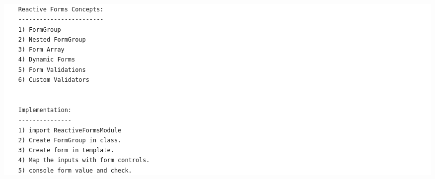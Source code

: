 
        Reactive Forms Concepts:
        ------------------------
        1) FormGroup
        2) Nested FormGroup
        3) Form Array
        4) Dynamic Forms
        5) Form Validations
        6) Custom Validators

             
        Implementation:
        ---------------
        1) import ReactiveFormsModule
        2) Create FormGroup in class.
        3) Create form in template.
        4) Map the inputs with form controls.
        5) console form value and check.